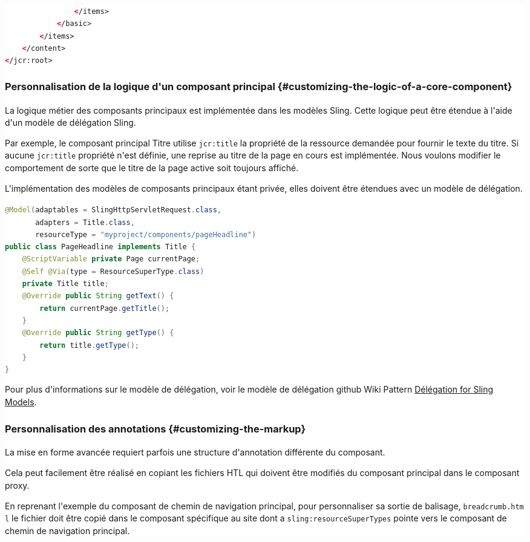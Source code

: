 ```xml
                </items>
            </basic>
        </items>
    </content>
</jcr:root>
```

### Personnalisation de la logique d&#39;un composant principal {#customizing-the-logic-of-a-core-component}

La logique métier des composants principaux est implémentée dans les modèles Sling. Cette logique peut être étendue à l&#39;aide d&#39;un modèle de délégation Sling.

Par exemple, le composant principal Titre utilise `jcr:title` la propriété de la ressource demandée pour fournir le texte du titre. Si aucune `jcr:title` propriété n&#39;est définie, une reprise au titre de la page en cours est implémentée. Nous voulons modifier le comportement de sorte que le titre de la page active soit toujours affiché.

L&#39;implémentation des modèles de composants principaux étant privée, elles doivent être étendues avec un modèle de délégation.

```java
@Model(adaptables = SlingHttpServletRequest.class,
       adapters = Title.class,
       resourceType = "myproject/components/pageHeadline")
public class PageHeadline implements Title {
    @ScriptVariable private Page currentPage;
    @Self @Via(type = ResourceSuperType.class)
    private Title title;
    @Override public String getText() {
        return currentPage.getTitle();
    }
    @Override public String getType() {
        return title.getType();
    }
}
```

Pour plus d&#39;informations sur le modèle de délégation, voir le modèle de délégation github Wiki Pattern [Délégation for Sling Models](https://github.com/adobe/aem-core-wcm-components/wiki/Delegation-Pattern-for-Sling-Models).

### Personnalisation des annotations {#customizing-the-markup}

La mise en forme avancée requiert parfois une structure d&#39;annotation différente du composant.

Cela peut facilement être réalisé en copiant les fichiers HTL qui doivent être modifiés du composant principal dans le composant proxy.

En reprenant l&#39;exemple du composant de chemin de navigation principal, pour personnaliser sa sortie de balisage, `breadcrumb.html` le fichier doit être copié dans le composant spécifique au site dont a `sling:resourceSuperTypes` pointe vers le composant de chemin de navigation principal.
